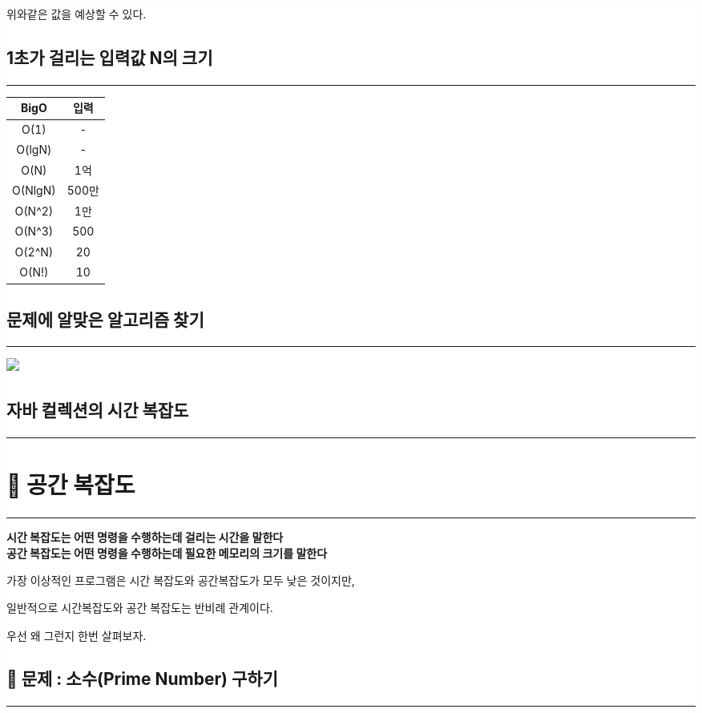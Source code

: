 위와같은 값을 예상할 수 있다.

## 1초가 걸리는 입력값 N의 크기

---

|BigO|입력|
|:---:|:---:|
|O(1)|-|
|O(lgN)|-|
|O(N)|1억|
|O(NlgN)|500만|
|O(N^2)|1만|
|O(N^3)|500|
|O(2^N)|20|
|O(N!)|10|

## 문제에 알맞은 알고리즘 찾기

---

![](https://img1.daumcdn.net/thumb/R1280x0/?scode=mtistory2&fname=https%3A%2F%2Fblog.kakaocdn.net%2Fdn%2Fbgi4Cr%2Fbtq4px14GDP%2FnQ7PkxGLpKJgVzBzPQkkB1%2Fimg.png)

## 자바 컬렉션의 시간 복잡도

---

<script src="https://gist.github.com/psayre23/c30a821239f4818b0709.js"></script>

# 📜 공간 복잡도

---

**시간 복잡도는 어떤 명령을 수행하는데 걸리는 시간을 말한다  
공간 복잡도는 어떤 명령을 수행하는데 필요한 메모리의 크기를 말한다**

가장 이상적인 프로그램은 시간 복잡도와 공간복잡도가 모두 낮은 것이지만,

일반적으로 시간복잡도와 공간 복잡도는 반비례 관계이다.

우선 왜 그런지 한번 살펴보자.

## 📕 문제 : 소수(Prime Number) 구하기

---
